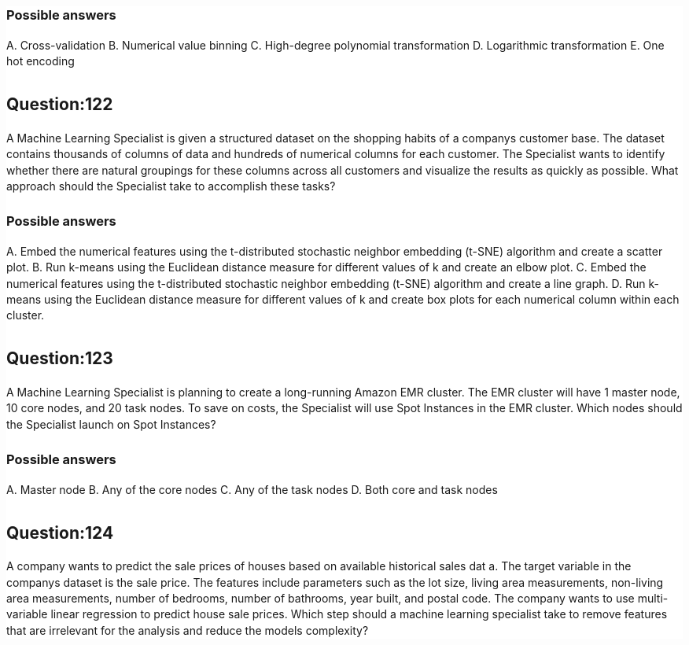 ### Possible answers

A. Cross-validation
B. Numerical value binning
C. High-degree polynomial transformation
D. Logarithmic transformation
E. One hot encoding

## Question:122

A Machine Learning Specialist is given a structured dataset on the shopping habits of a companys customer base. The dataset contains thousands of columns of data and hundreds of numerical columns for each customer. The Specialist wants to identify whether there are natural groupings for these columns across all customers and visualize the results as quickly as possible.
What approach should the Specialist take to accomplish these tasks?

### Possible answers

A. Embed the numerical features using the t-distributed stochastic neighbor embedding (t-SNE) algorithm and create a scatter plot.
B. Run k-means using the Euclidean distance measure for different values of k and create an elbow plot.
C. Embed the numerical features using the t-distributed stochastic neighbor embedding (t-SNE) algorithm and create a line graph.
D. Run k-means using the Euclidean distance measure for different values of k and create box plots for each numerical column within each cluster.

## Question:123

A Machine Learning Specialist is planning to create a long-running Amazon EMR cluster. The EMR cluster will have 1 master node, 10 core nodes, and 20 task nodes. To save on costs, the Specialist will use Spot Instances in the EMR cluster.
Which nodes should the Specialist launch on Spot Instances?

### Possible answers

A. Master node
B. Any of the core nodes
C. Any of the task nodes
D. Both core and task nodes

## Question:124

A company wants to predict the sale prices of houses based on available historical sales dat a. The target variable in the companys dataset is the sale price. The features include parameters such as the lot size, living area measurements, non-living area measurements, number of bedrooms, number of bathrooms, year built, and postal code. The company wants to use multi-variable linear regression to predict house sale prices.
Which step should a machine learning specialist take to remove features that are irrelevant for the analysis and reduce the models complexity?

